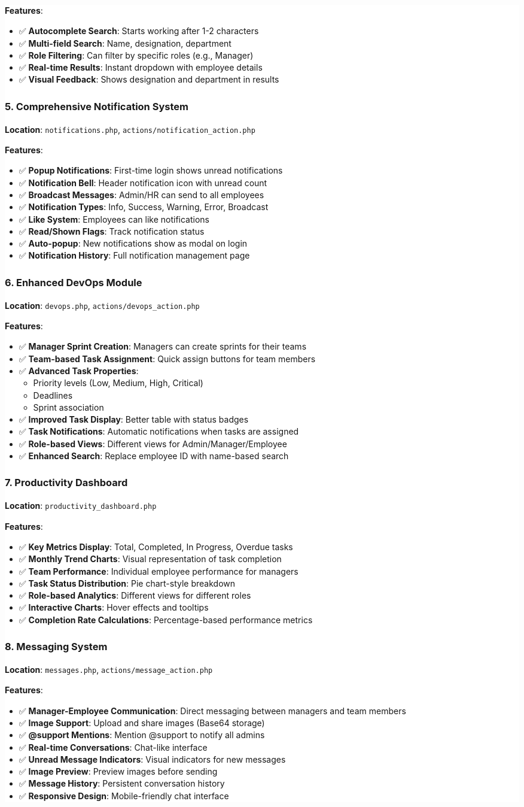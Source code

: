 **Features**:
- ✅ **Autocomplete Search**: Starts working after 1-2 characters
- ✅ **Multi-field Search**: Name, designation, department
- ✅ **Role Filtering**: Can filter by specific roles (e.g., Manager)
- ✅ **Real-time Results**: Instant dropdown with employee details
- ✅ **Visual Feedback**: Shows designation and department in results

### 5. Comprehensive Notification System
**Location**: `notifications.php`, `actions/notification_action.php`

**Features**:
- ✅ **Popup Notifications**: First-time login shows unread notifications
- ✅ **Notification Bell**: Header notification icon with unread count
- ✅ **Broadcast Messages**: Admin/HR can send to all employees
- ✅ **Notification Types**: Info, Success, Warning, Error, Broadcast
- ✅ **Like System**: Employees can like notifications
- ✅ **Read/Shown Flags**: Track notification status
- ✅ **Auto-popup**: New notifications show as modal on login
- ✅ **Notification History**: Full notification management page

### 6. Enhanced DevOps Module
**Location**: `devops.php`, `actions/devops_action.php`

**Features**:
- ✅ **Manager Sprint Creation**: Managers can create sprints for their teams
- ✅ **Team-based Task Assignment**: Quick assign buttons for team members
- ✅ **Advanced Task Properties**:
  - Priority levels (Low, Medium, High, Critical)
  - Deadlines
  - Sprint association
- ✅ **Improved Task Display**: Better table with status badges
- ✅ **Task Notifications**: Automatic notifications when tasks are assigned
- ✅ **Role-based Views**: Different views for Admin/Manager/Employee
- ✅ **Enhanced Search**: Replace employee ID with name-based search

### 7. Productivity Dashboard
**Location**: `productivity_dashboard.php`

**Features**:
- ✅ **Key Metrics Display**: Total, Completed, In Progress, Overdue tasks
- ✅ **Monthly Trend Charts**: Visual representation of task completion
- ✅ **Team Performance**: Individual employee performance for managers
- ✅ **Task Status Distribution**: Pie chart-style breakdown
- ✅ **Role-based Analytics**: Different views for different roles
- ✅ **Interactive Charts**: Hover effects and tooltips
- ✅ **Completion Rate Calculations**: Percentage-based performance metrics

### 8. Messaging System
**Location**: `messages.php`, `actions/message_action.php`

**Features**:
- ✅ **Manager-Employee Communication**: Direct messaging between managers and team members
- ✅ **Image Support**: Upload and share images (Base64 storage)
- ✅ **@support Mentions**: Mention @support to notify all admins
- ✅ **Real-time Conversations**: Chat-like interface
- ✅ **Unread Message Indicators**: Visual indicators for new messages
- ✅ **Image Preview**: Preview images before sending
- ✅ **Message History**: Persistent conversation history
- ✅ **Responsive Design**: Mobile-friendly chat interface
